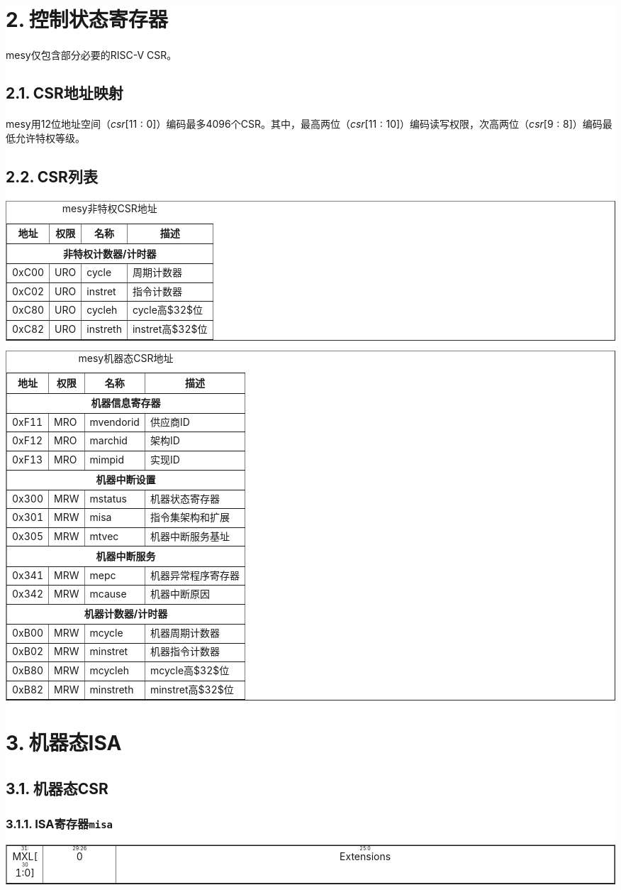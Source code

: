 # 2. 控制状态寄存器

mesy仅包含部分必要的RISC-V CSR。

## 2.1. CSR地址映射

mesy用$12$位地址空间（$csr[11:0]$）编码最多4096个CSR。其中，最高两位（$csr[11:10]$）编码读写权限，次高两位（$csr[9:8]$）编码最低允许特权等级。

## 2.2. CSR列表

<table border="1" style="border-collapse:collapse">
<caption>mesy非特权CSR地址</caption>
<tr><th>地址</th><th>权限</th><th>名称</th><th>描述</th></tr>
<tr><th colspan="4">非特权计数器/计时器</th></tr>
<tr><td>0xC00</td><td>URO</td><td>cycle</td><td>周期计数器</td></tr>
<tr><td>0xC02</td><td>URO</td><td>instret</td><td>指令计数器</td></tr>
<tr><td>0xC80</td><td>URO</td><td>cycleh</td><td>cycle高$32$位</td></tr>
<tr><td>0xC82</td><td>URO</td><td>instreth</td><td>instret高$32$位</td></tr>
</table>

<table border="1" style="border-collapse:collapse">
<caption>mesy机器态CSR地址</caption>
<tr><th>地址</th><th>权限</th><th>名称</th><th>描述</th></tr>
<tr><th colspan="4">机器信息寄存器</th></tr>
<tr><td>0xF11</td><td>MRO</td><td>mvendorid</td><td>供应商ID</td></tr>
<tr><td>0xF12</td><td>MRO</td><td>marchid</td><td>架构ID</td></tr>
<tr><td>0xF13</td><td>MRO</td><td>mimpid</td><td>实现ID</td></tr>
<tr><th colspan="4">机器中断设置</th></tr>
<tr><td>0x300</td><td>MRW</td><td>mstatus</td><td>机器状态寄存器</td></tr>
<tr><td>0x301</td><td>MRW</td><td>misa</td><td>指令集架构和扩展</td></tr>
<tr><td>0x305</td><td>MRW</td><td>mtvec</td><td>机器中断服务基址</td></tr>
<tr><th colspan="4">机器中断服务</th></tr>
<tr><td>0x341</td><td>MRW</td><td>mepc</td><td>机器异常程序寄存器</td></tr>
<tr><td>0x342</td><td>MRW</td><td>mcause</td><td>机器中断原因</td></tr>
<tr><th colspan="4">机器计数器/计时器</th></tr>
<tr><td>0xB00</td><td>MRW</td><td>mcycle</td><td>机器周期计数器</td></tr>
<tr><td>0xB02</td><td>MRW</td><td>minstret</td><td>机器指令计数器</td></tr>
<tr><td>0xB80</td><td>MRW</td><td>mcycleh</td><td>mcycle高$32$位</td></tr>
<tr><td>0xB82</td><td>MRW</td><td>minstreth</td><td>minstret高$32$位</td></tr>
</table>

# 3. 机器态ISA

## 3.1. 机器态CSR

### 3.1.1. ISA寄存器`misa`

<table border="1" style="border-collapse:collapse;width:100%;text-align:center"><tr>
    <td style="width:6%"><ruby>MXL[1:0]<rt>31:30</rt></ruby></td>
    <td style="width:12%"><ruby>0<rt>29:26</rt></ruby></td>
    <td><ruby>Extensions<rt>25:0</rt></ruby></td>
</tr></table>
